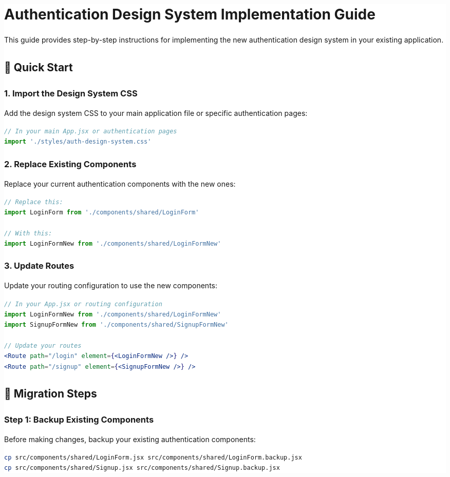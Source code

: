 # Authentication Design System Implementation Guide

This guide provides step-by-step instructions for implementing the new authentication design system in your existing application.

## 🚀 Quick Start

### 1. Import the Design System CSS

Add the design system CSS to your main application file or specific authentication pages:

```jsx
// In your main App.jsx or authentication pages
import './styles/auth-design-system.css'
```

### 2. Replace Existing Components

Replace your current authentication components with the new ones:

```jsx
// Replace this:
import LoginForm from './components/shared/LoginForm'

// With this:
import LoginFormNew from './components/shared/LoginFormNew'
```

### 3. Update Routes

Update your routing configuration to use the new components:

```jsx
// In your App.jsx or routing configuration
import LoginFormNew from './components/shared/LoginFormNew'
import SignupFormNew from './components/shared/SignupFormNew'

// Update your routes
<Route path="/login" element={<LoginFormNew />} />
<Route path="/signup" element={<SignupFormNew />} />
```

## 🔄 Migration Steps

### Step 1: Backup Existing Components

Before making changes, backup your existing authentication components:

```bash
cp src/components/shared/LoginForm.jsx src/components/shared/LoginForm.backup.jsx
cp src/components/shared/Signup.jsx src/components/shared/Signup.backup.jsx
```
